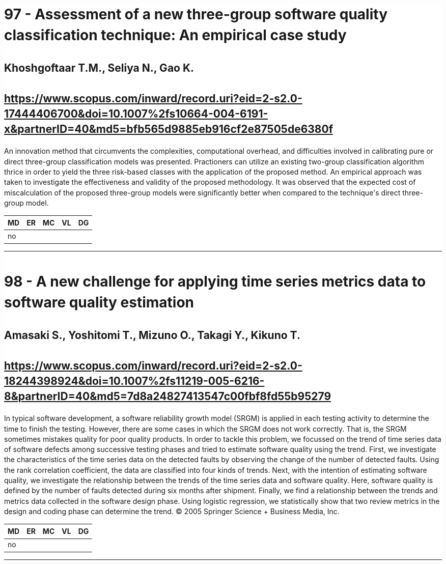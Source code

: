 # 97 - Assessment of a new three-group software quality classification technique: An empirical case study

## Khoshgoftaar T.M., Seliya N., Gao K.

## https://www.scopus.com/inward/record.uri?eid=2-s2.0-17444406700&doi=10.1007%2fs10664-004-6191-x&partnerID=40&md5=bfb565d9885eb916cf2e87505de6380f

An innovation method that circumvents the complexities, computational overhead, and difficulties involved in calibrating pure or direct three-group classification models was presented. Practioners can utilize an existing two-group classification algorithm thrice in order to yield the three risk-based classes with the application of the proposed method. An empirical approach was taken to investigate the effectiveness and validity of the proposed methodology. It was observed that the expected cost of miscalculation of the proposed three-group models were significantly better when compared to the technique's direct three-group model.

| MD  | ER  | MC  | VL  | DG  |
| --- | --- | --- | --- | --- |
| no  |  |  |  |  |
---

# 98 - A new challenge for applying time series metrics data to software quality estimation

## Amasaki S., Yoshitomi T., Mizuno O., Takagi Y., Kikuno T.

## https://www.scopus.com/inward/record.uri?eid=2-s2.0-18244398924&doi=10.1007%2fs11219-005-6216-8&partnerID=40&md5=7d8a24827413547c00fbf8fd55b95279

In typical software development, a software reliability growth model (SRGM) is applied in each testing activity to determine the time to finish the testing. However, there are some cases in which the SRGM does not work correctly. That is, the SRGM sometimes mistakes quality for poor quality products. In order to tackle this problem, we focussed on the trend of time series data of software defects among successive testing phases and tried to estimate software quality using the trend. First, we investigate the characteristics of the time series data on the detected faults by observing the change of the number of detected faults. Using the rank correlation coefficient, the data are classified into four kinds of trends. Next, with the intention of estimating software quality, we investigate the relationship between the trends of the time series data and software quality. Here, software quality is defined by the number of faults detected during six months after shipment. Finally, we find a relationship between the trends and metrics data collected in the software design phase. Using logistic regression, we statistically show that two review metrics in the design and coding phase can determine the trend. © 2005 Springer Science + Business Media, Inc.

| MD  | ER  | MC  | VL  | DG  |
| --- | --- | --- | --- | --- |
| no  |  |  |  |  |
---
